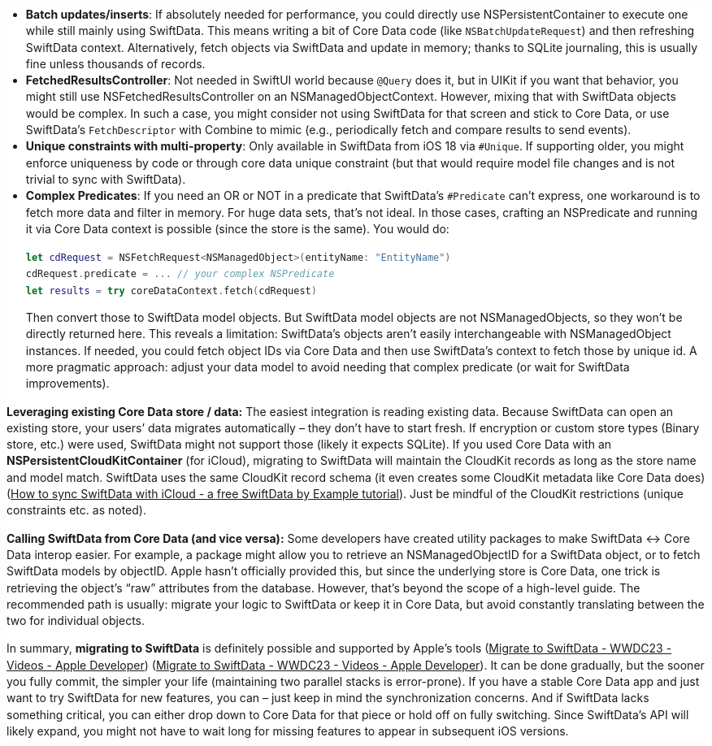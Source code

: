 - **Batch updates/inserts**: If absolutely needed for performance, you could directly use NSPersistentContainer to execute one while still mainly using SwiftData. This means writing a bit of Core Data code (like `NSBatchUpdateRequest`) and then refreshing SwiftData context. Alternatively, fetch objects via SwiftData and update in memory; thanks to SQLite journaling, this is usually fine unless thousands of records.
- **FetchedResultsController**: Not needed in SwiftUI world because `@Query` does it, but in UIKit if you want that behavior, you might still use NSFetchedResultsController on an NSManagedObjectContext. However, mixing that with SwiftData objects would be complex. In such a case, you might consider not using SwiftData for that screen and stick to Core Data, or use SwiftData’s `FetchDescriptor` with Combine to mimic (e.g., periodically fetch and compare results to send events).
- **Unique constraints with multi-property**: Only available in SwiftData from iOS 18 via `#Unique`. If supporting older, you might enforce uniqueness by code or through core data unique constraint (but that would require model file changes and is not trivial to sync with SwiftData).
- **Complex Predicates**: If you need an OR or NOT in a predicate that SwiftData’s `#Predicate` can’t express, one workaround is to fetch more data and filter in memory. For huge data sets, that’s not ideal. In those cases, crafting an NSPredicate and running it via Core Data context is possible (since the store is the same). You would do:
  ```swift
  let cdRequest = NSFetchRequest<NSManagedObject>(entityName: "EntityName")
  cdRequest.predicate = ... // your complex NSPredicate
  let results = try coreDataContext.fetch(cdRequest)
  ```
  Then convert those to SwiftData model objects. But SwiftData model objects are not NSManagedObjects, so they won’t be directly returned here. This reveals a limitation: SwiftData’s objects aren’t easily interchangeable with NSManagedObject instances. If needed, you could fetch object IDs via Core Data and then use SwiftData’s context to fetch those by unique id. A more pragmatic approach: adjust your data model to avoid needing that complex predicate (or wait for SwiftData improvements).

**Leveraging existing Core Data store / data:** The easiest integration is reading existing data. Because SwiftData can open an existing store, your users’ data migrates automatically – they don’t have to start fresh. If encryption or custom store types (Binary store, etc.) were used, SwiftData might not support those (likely it expects SQLite). If you used Core Data with an **NSPersistentCloudKitContainer** (for iCloud), migrating to SwiftData will maintain the CloudKit records as long as the store name and model match. SwiftData uses the same CloudKit record schema (it even creates some CloudKit metadata like Core Data does) ([How to sync SwiftData with iCloud - a free SwiftData by Example tutorial](https://www.hackingwithswift.com/quick-start/swiftdata/how-to-sync-swiftdata-with-icloud#:~:text=SwiftData%20comes%20with%20built,the%20public%20or%20shared%20database)). Just be mindful of the CloudKit restrictions (unique constraints etc. as noted).

**Calling SwiftData from Core Data (and vice versa):** Some developers have created utility packages to make SwiftData <-> Core Data interop easier. For example, a package might allow you to retrieve an NSManagedObjectID for a SwiftData object, or to fetch SwiftData models by objectID. Apple hasn’t officially provided this, but since the underlying store is Core Data, one trick is retrieving the object’s “raw” attributes from the database. However, that’s beyond the scope of a high-level guide. The recommended path is usually: migrate your logic to SwiftData or keep it in Core Data, but avoid constantly translating between the two for individual objects.

In summary, **migrating to SwiftData** is definitely possible and supported by Apple’s tools ([Migrate to SwiftData - WWDC23 - Videos - Apple Developer](https://developer.apple.com/videos/play/wwdc2023/10189#:~:text=Discover%20how%20you%20can%20start,Meet%20SwiftData)) ([Migrate to SwiftData - WWDC23 - Videos - Apple Developer](https://developer.apple.com/videos/play/wwdc2023/10189#:~:text=I%20will%20first%20walk%20through,Managed%20Object%20Model%20Editor%20assistant)). It can be done gradually, but the sooner you fully commit, the simpler your life (maintaining two parallel stacks is error-prone). If you have a stable Core Data app and just want to try SwiftData for new features, you can – just keep in mind the synchronization concerns. And if SwiftData lacks something critical, you can either drop down to Core Data for that piece or hold off on fully switching. Since SwiftData’s API will likely expand, you might not have to wait long for missing features to appear in subsequent iOS versions.
